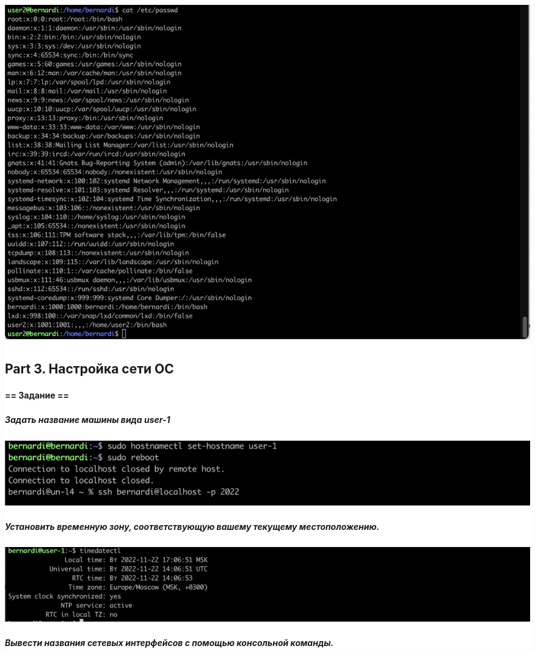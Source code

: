 ![part2.3](part2_2.png)

## Part 3. Настройка сети ОС
**== Задание ==**
##### Задать название машины вида user-1  
![part3.1](part3_1.png)
##### Установить временную зону, соответствующую вашему текущему местоположению.  
![part3.2](part3_2.png)
##### Вывести названия сетевых интерфейсов с помощью консольной команды.
